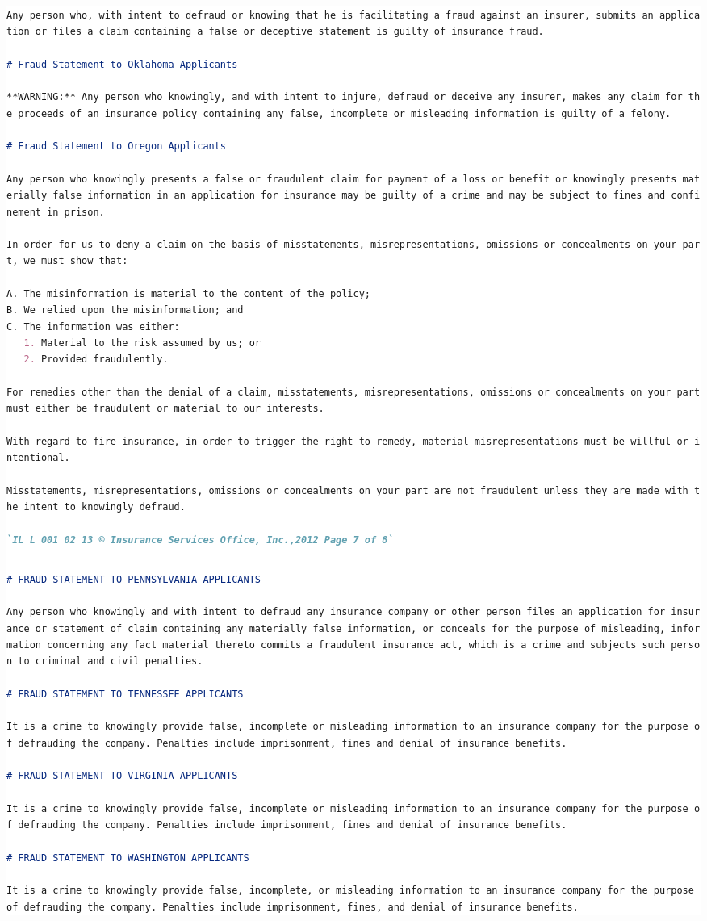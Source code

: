 ```markdown
Any person who, with intent to defraud or knowing that he is facilitating a fraud against an insurer, submits an application or files a claim containing a false or deceptive statement is guilty of insurance fraud.

# Fraud Statement to Oklahoma Applicants

**WARNING:** Any person who knowingly, and with intent to injure, defraud or deceive any insurer, makes any claim for the proceeds of an insurance policy containing any false, incomplete or misleading information is guilty of a felony.

# Fraud Statement to Oregon Applicants

Any person who knowingly presents a false or fraudulent claim for payment of a loss or benefit or knowingly presents materially false information in an application for insurance may be guilty of a crime and may be subject to fines and confinement in prison.

In order for us to deny a claim on the basis of misstatements, misrepresentations, omissions or concealments on your part, we must show that:

A. The misinformation is material to the content of the policy;
B. We relied upon the misinformation; and
C. The information was either:
   1. Material to the risk assumed by us; or
   2. Provided fraudulently.

For remedies other than the denial of a claim, misstatements, misrepresentations, omissions or concealments on your part must either be fraudulent or material to our interests.

With regard to fire insurance, in order to trigger the right to remedy, material misrepresentations must be willful or intentional.

Misstatements, misrepresentations, omissions or concealments on your part are not fraudulent unless they are made with the intent to knowingly defraud.

`IL L 001 02 13 © Insurance Services Office, Inc.,2012 Page 7 of 8`
```

---

```markdown
# FRAUD STATEMENT TO PENNSYLVANIA APPLICANTS

Any person who knowingly and with intent to defraud any insurance company or other person files an application for insurance or statement of claim containing any materially false information, or conceals for the purpose of misleading, information concerning any fact material thereto commits a fraudulent insurance act, which is a crime and subjects such person to criminal and civil penalties.

# FRAUD STATEMENT TO TENNESSEE APPLICANTS

It is a crime to knowingly provide false, incomplete or misleading information to an insurance company for the purpose of defrauding the company. Penalties include imprisonment, fines and denial of insurance benefits.

# FRAUD STATEMENT TO VIRGINIA APPLICANTS

It is a crime to knowingly provide false, incomplete or misleading information to an insurance company for the purpose of defrauding the company. Penalties include imprisonment, fines and denial of insurance benefits.

# FRAUD STATEMENT TO WASHINGTON APPLICANTS

It is a crime to knowingly provide false, incomplete, or misleading information to an insurance company for the purpose of defrauding the company. Penalties include imprisonment, fines, and denial of insurance benefits.
```